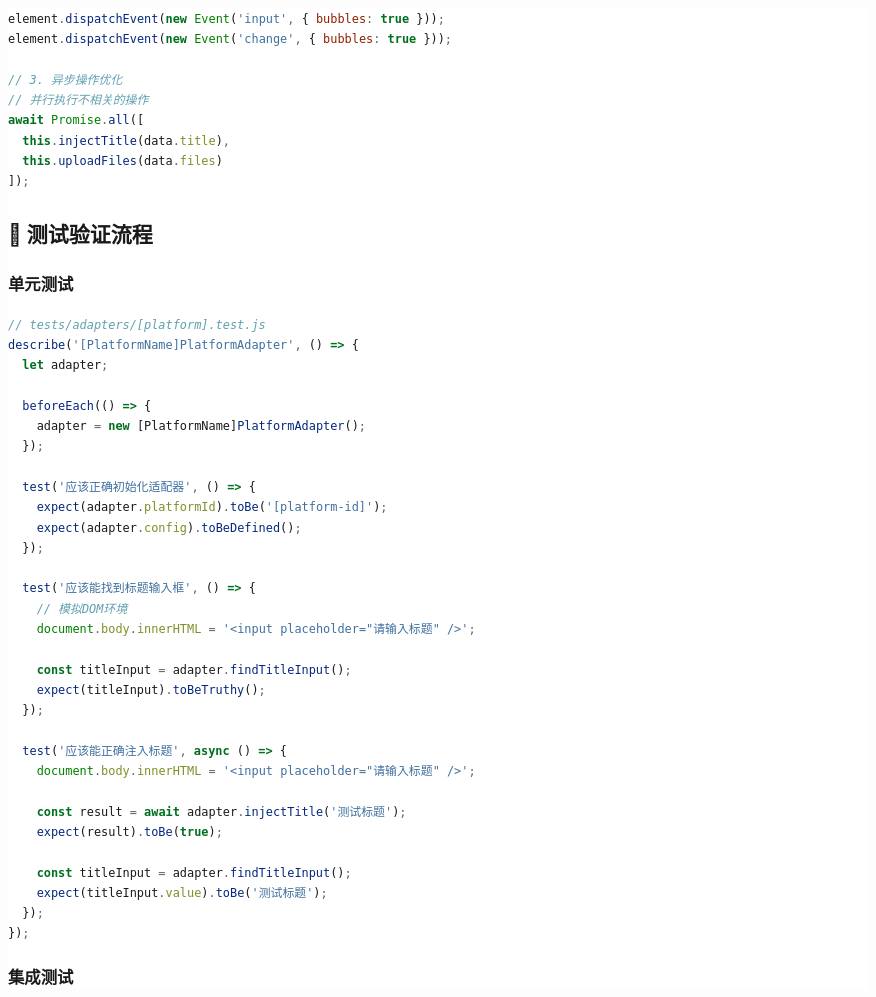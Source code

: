 ```javascript
element.dispatchEvent(new Event('input', { bubbles: true }));
element.dispatchEvent(new Event('change', { bubbles: true }));

// 3. 异步操作优化
// 并行执行不相关的操作
await Promise.all([
  this.injectTitle(data.title),
  this.uploadFiles(data.files)
]);
```

## 🧪 测试验证流程

### 单元测试

```javascript
// tests/adapters/[platform].test.js
describe('[PlatformName]PlatformAdapter', () => {
  let adapter;

  beforeEach(() => {
    adapter = new [PlatformName]PlatformAdapter();
  });

  test('应该正确初始化适配器', () => {
    expect(adapter.platformId).toBe('[platform-id]');
    expect(adapter.config).toBeDefined();
  });

  test('应该能找到标题输入框', () => {
    // 模拟DOM环境
    document.body.innerHTML = '<input placeholder="请输入标题" />';

    const titleInput = adapter.findTitleInput();
    expect(titleInput).toBeTruthy();
  });

  test('应该能正确注入标题', async () => {
    document.body.innerHTML = '<input placeholder="请输入标题" />';

    const result = await adapter.injectTitle('测试标题');
    expect(result).toBe(true);

    const titleInput = adapter.findTitleInput();
    expect(titleInput.value).toBe('测试标题');
  });
});
```

### 集成测试
